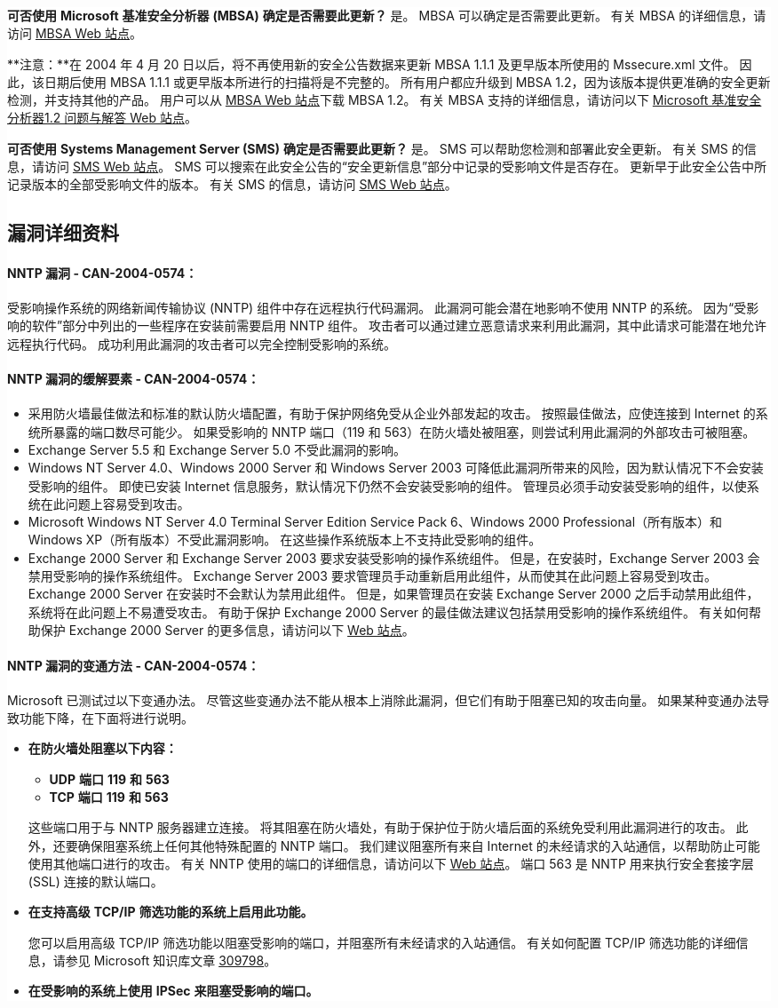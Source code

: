**可否使用** **Microsoft** **基准安全分析器** **(MBSA)** **确定是否需要此更新？**
是。 MBSA 可以确定是否需要此更新。 有关 MBSA 的详细信息，请访问 [MBSA Web 站点](http://go.microsoft.com/fwlink/?linkid=21134)。

**注意：**在 2004 年 4 月 20 日以后，将不再使用新的安全公告数据来更新 MBSA 1.1.1 及更早版本所使用的 Mssecure.xml 文件。 因此，该日期后使用 MBSA 1.1.1 或更早版本所进行的扫描将是不完整的。 所有用户都应升级到 MBSA 1.2，因为该版本提供更准确的安全更新检测，并支持其他的产品。 用户可以从 [MBSA Web 站点](http://go.microsoft.com/fwlink/?linkid=21134)下载 MBSA 1.2。 有关 MBSA 支持的详细信息，请访问以下 [Microsoft 基准安全分析器1.2 问题与解答 Web 站点](http://go.microsoft.com/fwlink/?linkid=33332)。

**可否使用** **Systems Management Server (SMS)** **确定是否需要此更新？**
是。 SMS 可以帮助您检测和部署此安全更新。 有关 SMS 的信息，请访问 [SMS Web 站点](http://go.microsoft.com/fwlink/?linkid=21158)。 SMS 可以搜索在此安全公告的“安全更新信息”部分中记录的受影响文件是否存在。 更新早于此安全公告中所记录版本的全部受影响文件的版本。 有关 SMS 的信息，请访问 [SMS Web 站点](http://go.microsoft.com/fwlink/?linkid=21158)。

漏洞详细资料
------------

<span></span>
#### NNTP 漏洞 - CAN-2004-0574：

受影响操作系统的网络新闻传输协议 (NNTP) 组件中存在远程执行代码漏洞。 此漏洞可能会潜在地影响不使用 NNTP 的系统。 因为“受影响的软件”部分中列出的一些程序在安装前需要启用 NNTP 组件。 攻击者可以通过建立恶意请求来利用此漏洞，其中此请求可能潜在地允许远程执行代码。 成功利用此漏洞的攻击者可以完全控制受影响的系统。

#### NNTP 漏洞的缓解要素 - CAN-2004-0574：

-   采用防火墙最佳做法和标准的默认防火墙配置，有助于保护网络免受从企业外部发起的攻击。 按照最佳做法，应使连接到 Internet 的系统所暴露的端口数尽可能少。 如果受影响的 NNTP 端口（119 和 563）在防火墙处被阻塞，则尝试利用此漏洞的外部攻击可被阻塞。
-   Exchange Server 5.5 和 Exchange Server 5.0 不受此漏洞的影响。
-   Windows NT Server 4.0、Windows 2000 Server 和 Windows Server 2003 可降低此漏洞所带来的风险，因为默认情况下不会安装受影响的组件。 即使已安装 Internet 信息服务，默认情况下仍然不会安装受影响的组件。 管理员必须手动安装受影响的组件，以使系统在此问题上容易受到攻击。
-   Microsoft Windows NT Server 4.0 Terminal Server Edition Service Pack 6、Windows 2000 Professional（所有版本）和 Windows XP（所有版本）不受此漏洞影响。 在这些操作系统版本上不支持此受影响的组件。
-   Exchange 2000 Server 和 Exchange Server 2003 要求安装受影响的操作系统组件。 但是，在安装时，Exchange Server 2003 会禁用受影响的操作系统组件。 Exchange Server 2003 要求管理员手动重新启用此组件，从而使其在此问题上容易受到攻击。 Exchange 2000 Server 在安装时不会默认为禁用此组件。 但是，如果管理员在安装 Exchange Server 2000 之后手动禁用此组件，系统将在此问题上不易遭受攻击。 有助于保护 Exchange 2000 Server 的最佳做法建议包括禁用受影响的操作系统组件。 有关如何帮助保护 Exchange 2000 Server 的更多信息，请访问以下 [Web 站点](http://www.microsoft.com/technet/security/guidance/secmod43.mspx)。

#### NNTP 漏洞的变通方法 - CAN-2004-0574：

Microsoft 已测试过以下变通办法。 尽管这些变通办法不能从根本上消除此漏洞，但它们有助于阻塞已知的攻击向量。 如果某种变通办法导致功能下降，在下面将进行说明。

-   **在防火墙处阻塞以下内容：**

    -   **UDP** **端口** **119** **和** **563**
    -   **TCP** **端口** **119** **和** **563**

    这些端口用于与 NNTP 服务器建立连接。 将其阻塞在防火墙处，有助于保护位于防火墙后面的系统免受利用此漏洞进行的攻击。 此外，还要确保阻塞系统上任何其他特殊配置的 NNTP 端口。 我们建议阻塞所有来自 Internet 的未经请求的入站通信，以帮助防止可能使用其他端口进行的攻击。 有关 NNTP 使用的端口的详细信息，请访问以下 [Web 站点](http://go.microsoft.com/fwlink/?linkid=21312)。 端口 563 是 NNTP 用来执行安全套接字层 (SSL) 连接的默认端口。

-   **在支持高级** **TCP/IP** **筛选功能的系统上启用此功能。**

    您可以启用高级 TCP/IP 筛选功能以阻塞受影响的端口，并阻塞所有未经请求的入站通信。 有关如何配置 TCP/IP 筛选功能的详细信息，请参见 Microsoft 知识库文章 [309798](http://support.microsoft.com/default.aspx?scid=kb;en-us;309798)。

-   **在受影响的系统上使用** **IPSec** **来阻塞受影响的端口。**
